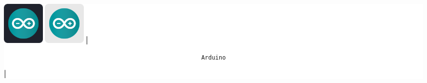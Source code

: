 <img src="https://github.com/gui-bus/TechIcons/blob/main/Dark/Arduino.svg" width="80"> <img src="https://github.com/gui-bus/TechIcons/blob/main/Light/Arduino.svg" width="80"> | <p align="center">`Arduino`</p> |